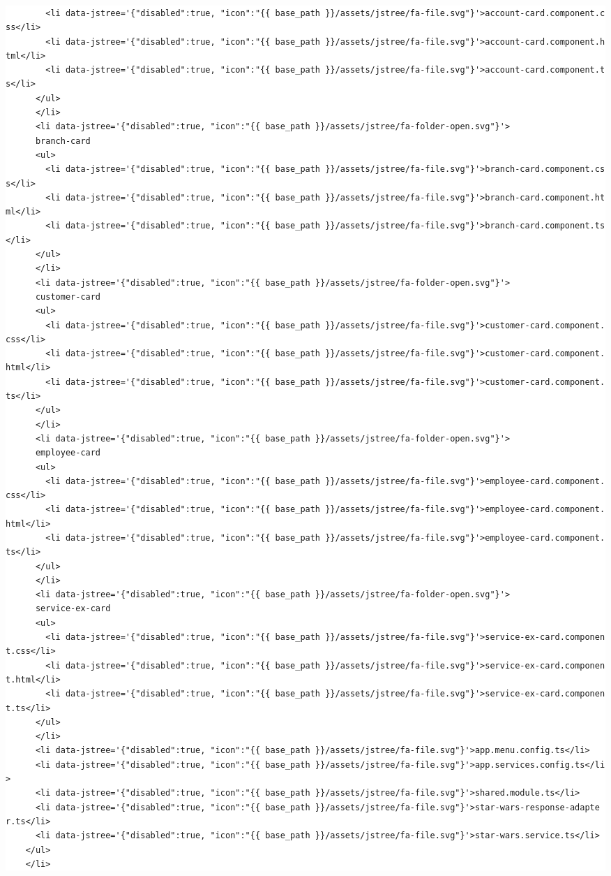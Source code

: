             <li data-jstree='{"disabled":true, "icon":"{{ base_path }}/assets/jstree/fa-file.svg"}'>account-card.component.css</li>
            <li data-jstree='{"disabled":true, "icon":"{{ base_path }}/assets/jstree/fa-file.svg"}'>account-card.component.html</li>
            <li data-jstree='{"disabled":true, "icon":"{{ base_path }}/assets/jstree/fa-file.svg"}'>account-card.component.ts</li>
          </ul>
          </li>
          <li data-jstree='{"disabled":true, "icon":"{{ base_path }}/assets/jstree/fa-folder-open.svg"}'>
          branch-card
          <ul>
            <li data-jstree='{"disabled":true, "icon":"{{ base_path }}/assets/jstree/fa-file.svg"}'>branch-card.component.css</li>
            <li data-jstree='{"disabled":true, "icon":"{{ base_path }}/assets/jstree/fa-file.svg"}'>branch-card.component.html</li>
            <li data-jstree='{"disabled":true, "icon":"{{ base_path }}/assets/jstree/fa-file.svg"}'>branch-card.component.ts</li>
          </ul>
          </li>
          <li data-jstree='{"disabled":true, "icon":"{{ base_path }}/assets/jstree/fa-folder-open.svg"}'>
          customer-card
          <ul>
            <li data-jstree='{"disabled":true, "icon":"{{ base_path }}/assets/jstree/fa-file.svg"}'>customer-card.component.css</li>
            <li data-jstree='{"disabled":true, "icon":"{{ base_path }}/assets/jstree/fa-file.svg"}'>customer-card.component.html</li>
            <li data-jstree='{"disabled":true, "icon":"{{ base_path }}/assets/jstree/fa-file.svg"}'>customer-card.component.ts</li>
          </ul>
          </li>
          <li data-jstree='{"disabled":true, "icon":"{{ base_path }}/assets/jstree/fa-folder-open.svg"}'>
          employee-card
          <ul>
            <li data-jstree='{"disabled":true, "icon":"{{ base_path }}/assets/jstree/fa-file.svg"}'>employee-card.component.css</li>
            <li data-jstree='{"disabled":true, "icon":"{{ base_path }}/assets/jstree/fa-file.svg"}'>employee-card.component.html</li>
            <li data-jstree='{"disabled":true, "icon":"{{ base_path }}/assets/jstree/fa-file.svg"}'>employee-card.component.ts</li>
          </ul>
          </li>
          <li data-jstree='{"disabled":true, "icon":"{{ base_path }}/assets/jstree/fa-folder-open.svg"}'>
          service-ex-card
          <ul>
            <li data-jstree='{"disabled":true, "icon":"{{ base_path }}/assets/jstree/fa-file.svg"}'>service-ex-card.component.css</li>
            <li data-jstree='{"disabled":true, "icon":"{{ base_path }}/assets/jstree/fa-file.svg"}'>service-ex-card.component.html</li>
            <li data-jstree='{"disabled":true, "icon":"{{ base_path }}/assets/jstree/fa-file.svg"}'>service-ex-card.component.ts</li>
          </ul>
          </li>
          <li data-jstree='{"disabled":true, "icon":"{{ base_path }}/assets/jstree/fa-file.svg"}'>app.menu.config.ts</li>
          <li data-jstree='{"disabled":true, "icon":"{{ base_path }}/assets/jstree/fa-file.svg"}'>app.services.config.ts</li>
          <li data-jstree='{"disabled":true, "icon":"{{ base_path }}/assets/jstree/fa-file.svg"}'>shared.module.ts</li>
          <li data-jstree='{"disabled":true, "icon":"{{ base_path }}/assets/jstree/fa-file.svg"}'>star-wars-response-adapter.ts</li>
          <li data-jstree='{"disabled":true, "icon":"{{ base_path }}/assets/jstree/fa-file.svg"}'>star-wars.service.ts</li>
        </ul>
        </li>